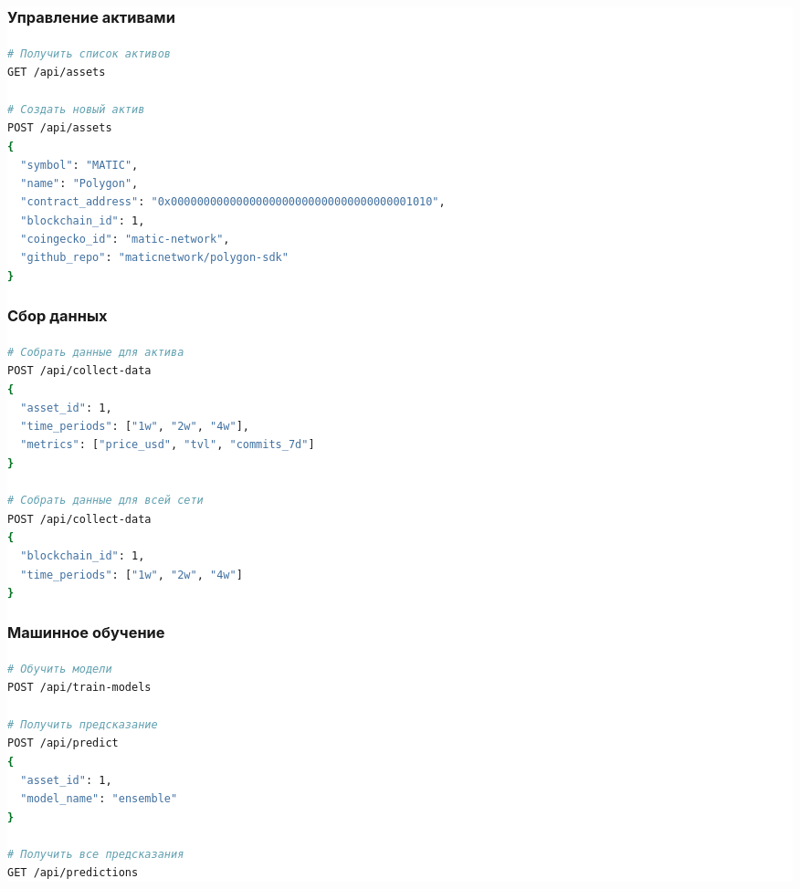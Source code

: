 ### Управление активами

```bash
# Получить список активов
GET /api/assets

# Создать новый актив
POST /api/assets
{
  "symbol": "MATIC",
  "name": "Polygon",
  "contract_address": "0x0000000000000000000000000000000000001010",
  "blockchain_id": 1,
  "coingecko_id": "matic-network",
  "github_repo": "maticnetwork/polygon-sdk"
}
```

### Сбор данных

```bash
# Собрать данные для актива
POST /api/collect-data
{
  "asset_id": 1,
  "time_periods": ["1w", "2w", "4w"],
  "metrics": ["price_usd", "tvl", "commits_7d"]
}

# Собрать данные для всей сети
POST /api/collect-data
{
  "blockchain_id": 1,
  "time_periods": ["1w", "2w", "4w"]
}
```

### Машинное обучение

```bash
# Обучить модели
POST /api/train-models

# Получить предсказание
POST /api/predict
{
  "asset_id": 1,
  "model_name": "ensemble"
}

# Получить все предсказания
GET /api/predictions
```
